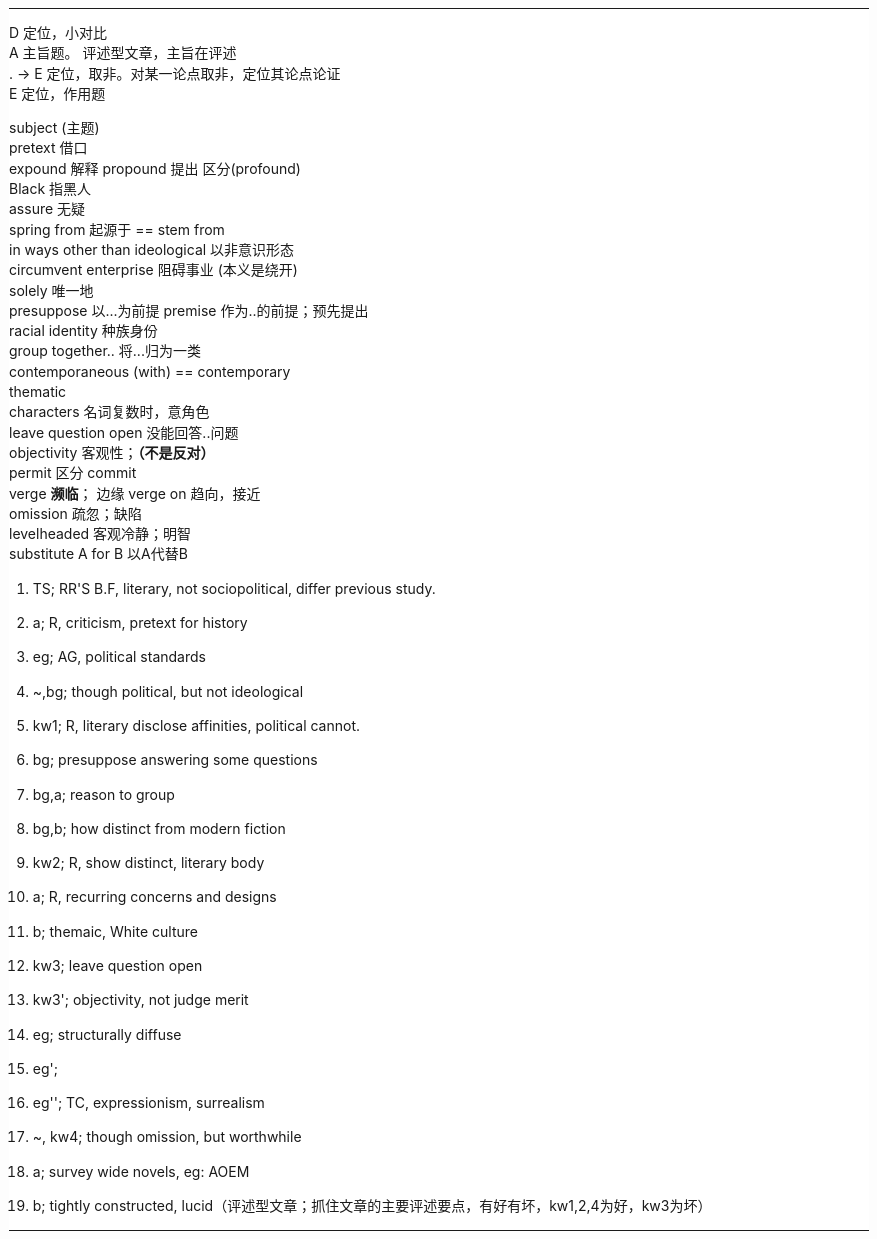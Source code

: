 
---  
D 定位，小对比  
A 主旨题。 评述型文章，主旨在评述  
. -> E 定位，取非。对某一论点取非，定位其论点论证  
E 定位，作用题

subject (主题)  
pretext 借口  
expound 解释  propound 提出 区分(profound)    
Black  指黑人  
assure 无疑  
spring from 起源于 == stem from  
in ways other than ideological  以非意识形态  
circumvent enterprise  阻碍事业  (本义是绕开)  
solely 唯一地  
presuppose 以...为前提  premise 作为..的前提；预先提出  
racial identity 种族身份  
group together.. 将...归为一类  
contemporaneous (with) == contemporary  
thematic  
characters  名词复数时，意角色  
leave question open 没能回答..问题  
objectivity 客观性；**（不是反对）**  
permit 区分 commit  
verge  **濒临**； 边缘   verge on  趋向，接近  
omission  疏忽；缺陷  
levelheaded 客观冷静；明智  
substitute A for B 以A代替B  

1. TS; RR'S B.F, literary, not sociopolitical, differ previous study.
2. a; R, criticism, pretext for history
3. eg; AG, political standards


4. ~,bg; though political, but not ideological
5. kw1; R, literary disclose affinities, political cannot.


6. bg; presuppose answering some questions
7. bg,a; reason to group
8. bg,b; how distinct from modern fiction
9. kw2; R, show distinct, literary body
10. a; R, recurring concerns and designs
11. b; themaic, White culture


12. kw3; leave question open
13. kw3'; objectivity, not judge merit 
14. eg; structurally diffuse
15. eg';
16. eg''; TC, expressionism, surrealism

17. ~, kw4; though omission, but worthwhile
18. a; survey wide novels, eg: AOEM
19. b; tightly constructed, lucid（评述型文章；抓住文章的主要评述要点，有好有坏，kw1,2,4为好，kw3为坏）

---